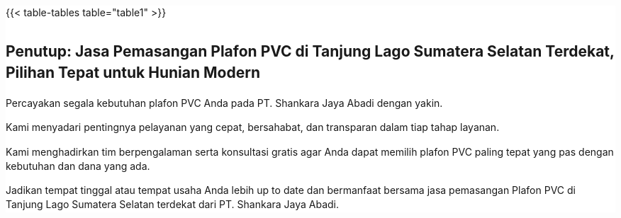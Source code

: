 {{< table-tables table="table1" >}}

## Penutup: Jasa Pemasangan Plafon PVC di Tanjung Lago Sumatera Selatan Terdekat, Pilihan Tepat untuk Hunian Modern

Percayakan segala kebutuhan plafon PVC Anda pada PT. Shankara Jaya Abadi dengan yakin.

Kami menyadari pentingnya pelayanan yang cepat, bersahabat, dan transparan dalam tiap tahap layanan.

Kami menghadirkan tim berpengalaman serta konsultasi gratis agar Anda dapat memilih plafon PVC paling tepat yang pas dengan kebutuhan dan dana yang ada.

Jadikan tempat tinggal atau tempat usaha Anda lebih up to date dan bermanfaat bersama jasa pemasangan Plafon PVC di Tanjung Lago Sumatera Selatan terdekat dari PT. Shankara Jaya Abadi.